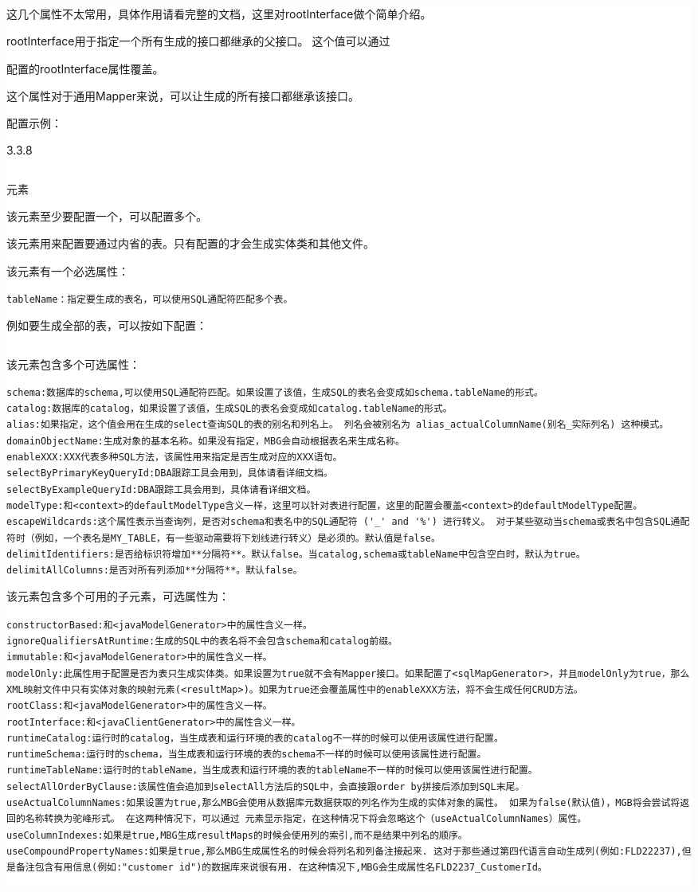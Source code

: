 这几个属性不太常用，具体作用请看完整的文档，这里对rootInterface做个简单介绍。

rootInterface用于指定一个所有生成的接口都继承的父接口。 这个值可以通过<table>配置的rootInterface属性覆盖。

这个属性对于通用Mapper来说，可以让生成的所有接口都继承该接口。

配置示例：

<javaClientGenerator type="XMLMAPPER" targetPackage="test.dao"
              targetProject="src\main\java"/>

3.3.8 <table> 元素

该元素至少要配置一个，可以配置多个。

该元素用来配置要通过内省的表。只有配置的才会生成实体类和其他文件。

该元素有一个必选属性：

    tableName：指定要生成的表名，可以使用SQL通配符匹配多个表。

例如要生成全部的表，可以按如下配置：

<table tableName="%" />

该元素包含多个可选属性：

    schema:数据库的schema,可以使用SQL通配符匹配。如果设置了该值，生成SQL的表名会变成如schema.tableName的形式。
    catalog:数据库的catalog，如果设置了该值，生成SQL的表名会变成如catalog.tableName的形式。
    alias:如果指定，这个值会用在生成的select查询SQL的表的别名和列名上。 列名会被别名为 alias_actualColumnName(别名_实际列名) 这种模式。
    domainObjectName:生成对象的基本名称。如果没有指定，MBG会自动根据表名来生成名称。
    enableXXX:XXX代表多种SQL方法，该属性用来指定是否生成对应的XXX语句。
    selectByPrimaryKeyQueryId:DBA跟踪工具会用到，具体请看详细文档。
    selectByExampleQueryId:DBA跟踪工具会用到，具体请看详细文档。
    modelType:和<context>的defaultModelType含义一样，这里可以针对表进行配置，这里的配置会覆盖<context>的defaultModelType配置。
    escapeWildcards:这个属性表示当查询列，是否对schema和表名中的SQL通配符 ('_' and '%') 进行转义。 对于某些驱动当schema或表名中包含SQL通配符时（例如，一个表名是MY_TABLE，有一些驱动需要将下划线进行转义）是必须的。默认值是false。
    delimitIdentifiers:是否给标识符增加**分隔符**。默认false。当catalog,schema或tableName中包含空白时，默认为true。
    delimitAllColumns:是否对所有列添加**分隔符**。默认false。

该元素包含多个可用的<property>子元素，可选属性为：

    constructorBased:和<javaModelGenerator>中的属性含义一样。
    ignoreQualifiersAtRuntime:生成的SQL中的表名将不会包含schema和catalog前缀。
    immutable:和<javaModelGenerator>中的属性含义一样。
    modelOnly:此属性用于配置是否为表只生成实体类。如果设置为true就不会有Mapper接口。如果配置了<sqlMapGenerator>，并且modelOnly为true，那么XML映射文件中只有实体对象的映射元素(<resultMap>)。如果为true还会覆盖属性中的enableXXX方法，将不会生成任何CRUD方法。
    rootClass:和<javaModelGenerator>中的属性含义一样。
    rootInterface:和<javaClientGenerator>中的属性含义一样。
    runtimeCatalog:运行时的catalog，当生成表和运行环境的表的catalog不一样的时候可以使用该属性进行配置。
    runtimeSchema:运行时的schema，当生成表和运行环境的表的schema不一样的时候可以使用该属性进行配置。
    runtimeTableName:运行时的tableName，当生成表和运行环境的表的tableName不一样的时候可以使用该属性进行配置。
    selectAllOrderByClause:该属性值会追加到selectAll方法后的SQL中，会直接跟order by拼接后添加到SQL末尾。
    useActualColumnNames:如果设置为true,那么MBG会使用从数据库元数据获取的列名作为生成的实体对象的属性。 如果为false(默认值)，MGB将会尝试将返回的名称转换为驼峰形式。 在这两种情况下，可以通过 元素显示指定，在这种情况下将会忽略这个（useActualColumnNames）属性。
    useColumnIndexes:如果是true,MBG生成resultMaps的时候会使用列的索引,而不是结果中列名的顺序。
    useCompoundPropertyNames:如果是true,那么MBG生成属性名的时候会将列名和列备注接起来. 这对于那些通过第四代语言自动生成列(例如:FLD22237),但是备注包含有用信息(例如:"customer id")的数据库来说很有用. 在这种情况下,MBG会生成属性名FLD2237_CustomerId。
